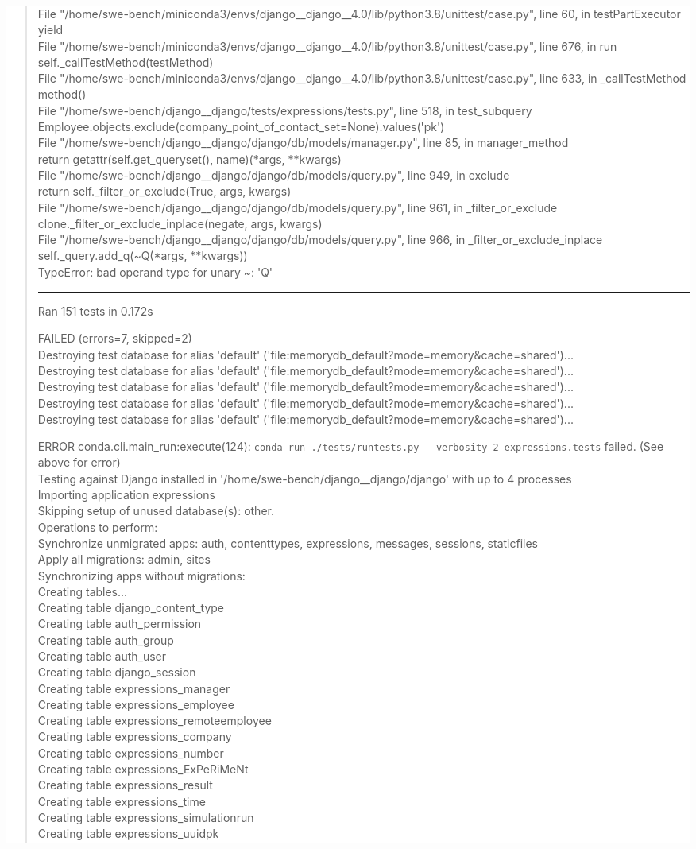 >   File "/home/swe-bench/miniconda3/envs/django__django__4.0/lib/python3.8/unittest/case.py", line 60, in testPartExecutor  
>     yield  
>   File "/home/swe-bench/miniconda3/envs/django__django__4.0/lib/python3.8/unittest/case.py", line 676, in run  
>     self._callTestMethod(testMethod)  
>   File "/home/swe-bench/miniconda3/envs/django__django__4.0/lib/python3.8/unittest/case.py", line 633, in _callTestMethod  
>     method()  
>   File "/home/swe-bench/django__django/tests/expressions/tests.py", line 518, in test_subquery  
>     Employee.objects.exclude(company_point_of_contact_set=None).values('pk')  
>   File "/home/swe-bench/django__django/django/db/models/manager.py", line 85, in manager_method  
>     return getattr(self.get_queryset(), name)(*args, **kwargs)  
>   File "/home/swe-bench/django__django/django/db/models/query.py", line 949, in exclude  
>     return self._filter_or_exclude(True, args, kwargs)  
>   File "/home/swe-bench/django__django/django/db/models/query.py", line 961, in _filter_or_exclude  
>     clone._filter_or_exclude_inplace(negate, args, kwargs)  
>   File "/home/swe-bench/django__django/django/db/models/query.py", line 966, in _filter_or_exclude_inplace  
>     self._query.add_q(~Q(*args, **kwargs))  
> TypeError: bad operand type for unary ~: 'Q'  
>   
> ----------------------------------------------------------------------  
> Ran 151 tests in 0.172s  
>   
> FAILED (errors=7, skipped=2)  
> Destroying test database for alias 'default' ('file:memorydb_default?mode=memory&cache=shared')...  
> Destroying test database for alias 'default' ('file:memorydb_default?mode=memory&cache=shared')...  
> Destroying test database for alias 'default' ('file:memorydb_default?mode=memory&cache=shared')...  
> Destroying test database for alias 'default' ('file:memorydb_default?mode=memory&cache=shared')...  
> Destroying test database for alias 'default' ('file:memorydb_default?mode=memory&cache=shared')...  
>   
> ERROR conda.cli.main_run:execute(124): `conda run ./tests/runtests.py --verbosity 2 expressions.tests` failed. (See above for error)  
> Testing against Django installed in '/home/swe-bench/django__django/django' with up to 4 processes  
> Importing application expressions  
> Skipping setup of unused database(s): other.  
> Operations to perform:  
>   Synchronize unmigrated apps: auth, contenttypes, expressions, messages, sessions, staticfiles  
>   Apply all migrations: admin, sites  
> Synchronizing apps without migrations:  
>   Creating tables...  
>     Creating table django_content_type  
>     Creating table auth_permission  
>     Creating table auth_group  
>     Creating table auth_user  
>     Creating table django_session  
>     Creating table expressions_manager  
>     Creating table expressions_employee  
>     Creating table expressions_remoteemployee  
>     Creating table expressions_company  
>     Creating table expressions_number  
>     Creating table expressions_ExPeRiMeNt  
>     Creating table expressions_result  
>     Creating table expressions_time  
>     Creating table expressions_simulationrun  
>     Creating table expressions_uuidpk  
